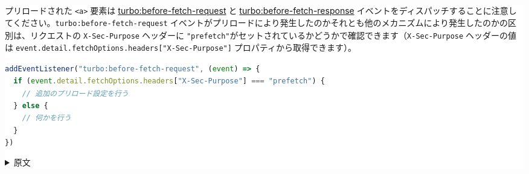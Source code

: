 プリロードされた `<a>` 要素は [turbo:before-fetch-request] と [turbo:before-fetch-response] イベントをディスパッチすることに注意してください。`turbo:before-fetch-request` イベントがプリロードにより発生したのかそれとも他のメカニズムにより発生したのかの区別は、リクエストの `X-Sec-Purpose` ヘッダーに `"prefetch"`がセットされているかどうかで確認できます（`X-Sec-Purpose` ヘッダーの値は `event.detail.fetchOptions.headers["X-Sec-Purpose"]` プロパティから取得できます）。

```js
addEventListener("turbo:before-fetch-request", (event) => {
  if (event.detail.fetchOptions.headers["X-Sec-Purpose"] === "prefetch") {
    // 追加のプリロード設定を行う
  } else {
    // 何かを行う
  }
})
```

[フレームの事前読み込み]: /hotwire_ja/turbo/reference/frames#フレームの事前読み込み
[フレームの遅延読み込み]: /hotwire_ja/turbo/reference/frames#フレームの遅延読み込み
[data-turbo-preload]: /hotwire_ja/turbo/reference/attributes#data-attributes
[turbo:before-fetch-request]: /hotwire_ja/turbo/reference/events#turbo%3Abefore-fetch-request
[turbo:before-fetch-response]: /hotwire_ja/turbo/reference/events#turbo%3Abefore-fetch-response

<details><summary>原文</summary></details>


[idiomorph]: https://github.com/bigskysoftware/idiomorph
[morphdom]: https://github.com/patrick-steele-idem/morphdom
[サポートしているブラウザ]: https://caniuse.com/?search=View%20Transition%20API
[ビュー遷移 API]: https://developer.mozilla.org/ja/docs/Web/API/View_Transitions_API
[aria-busy]: https://www.w3.org/TR/wai-aria/#aria-busy
[events]: https://turbo.hotwired.dev/reference/events
[バブリング]: https://developer.mozilla.org/ja/docs/Learn_web_development/Core/Scripting/Event_bubbling
[要素]: https://developer.mozilla.org/ja/docs/Web/API/HTMLFormElement/elements
[disabled]: https://developer.mozilla.org/ja/docs/Web/HTML/Attributes/disabled
[submitter]: https://developer.mozilla.org/ja/docs/Web/API/SubmitEvent/submitter
[HTMLFormElement.requestSubmit()]: https://developer.mozilla.org/en-US/docs/Web/API/HTMLFormElement/requestSubmit